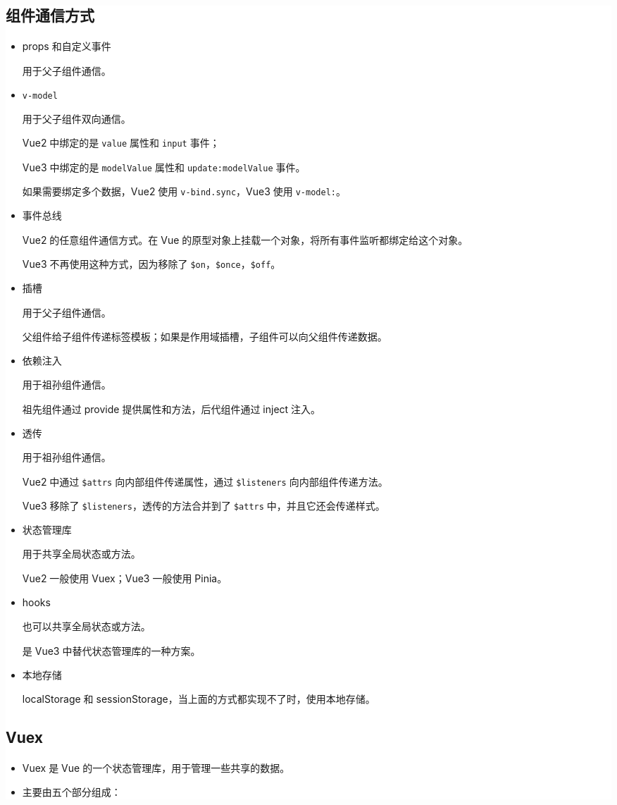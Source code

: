 ## 组件通信方式

- props 和自定义事件

  用于父子组件通信。

- `v-model`

  用于父子组件双向通信。

  Vue2 中绑定的是 `value` 属性和 `input` 事件；

  Vue3 中绑定的是 `modelValue` 属性和 `update:modelValue` 事件。

  如果需要绑定多个数据，Vue2 使用 `v-bind.sync`，Vue3 使用 `v-model:`。

- 事件总线

  Vue2 的任意组件通信方式。在 Vue 的原型对象上挂载一个对象，将所有事件监听都绑定给这个对象。

  Vue3 不再使用这种方式，因为移除了 `$on`，`$once`，`$off`。

- 插槽

  用于父子组件通信。

  父组件给子组件传递标签模板；如果是作用域插槽，子组件可以向父组件传递数据。

- 依赖注入

  用于祖孙组件通信。

  祖先组件通过 provide 提供属性和方法，后代组件通过 inject 注入。

- 透传

  用于祖孙组件通信。

  Vue2 中通过 `$attrs` 向内部组件传递属性，通过 `$listeners` 向内部组件传递方法。

  Vue3 移除了 `$listeners`，透传的方法合并到了 `$attrs` 中，并且它还会传递样式。

- 状态管理库

  用于共享全局状态或方法。

  Vue2 一般使用 Vuex；Vue3 一般使用 Pinia。

- hooks

  也可以共享全局状态或方法。

  是 Vue3 中替代状态管理库的一种方案。

- 本地存储

  localStorage 和 sessionStorage，当上面的方式都实现不了时，使用本地存储。

## Vuex

- Vuex 是 Vue 的一个状态管理库，用于管理一些共享的数据。

- 主要由五个部分组成：
